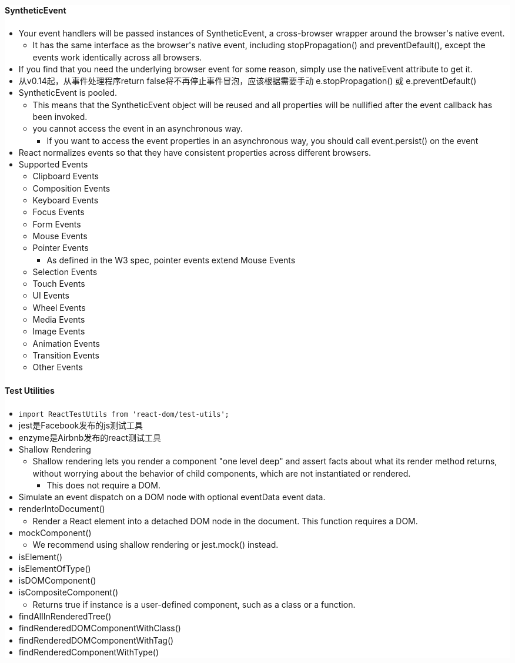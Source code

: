 #### SyntheticEvent

- Your event handlers will be passed instances of SyntheticEvent, a cross-browser wrapper around the browser's native event. 
	- It has the same interface as the browser's native event, including stopPropagation() and preventDefault(), except the events work identically across all browsers.
- If you find that you need the underlying browser event for some reason, simply use the nativeEvent attribute to get it.
- 从v0.14起，从事件处理程序return false将不再停止事件冒泡，应该根据需要手动 e.stopPropagation() 或 e.preventDefault() 
- SyntheticEvent is pooled.
	- This means that the SyntheticEvent object will be reused and all properties will be nullified after the event callback has been invoked.
	-  you cannot access the event in an asynchronous way.
		- If you want to access the event properties in an asynchronous way, you should call event.persist() on the event
- React normalizes events so that they have consistent properties across different browsers.
- Supported Events
	- Clipboard Events
	- Composition Events
	- Keyboard Events
	- Focus Events
	- Form Events
	- Mouse Events
	- Pointer Events
		- As defined in the W3 spec, pointer events extend Mouse Events 
	- Selection Events
	- Touch Events
	- UI Events
	- Wheel Events
	- Media Events
	- Image Events
	- Animation Events
	- Transition Events
	- Other Events

#### Test Utilities

- `import ReactTestUtils from 'react-dom/test-utils';`
- jest是Facebook发布的js测试工具
- enzyme是Airbnb发布的react测试工具
- Shallow Rendering
	- Shallow rendering lets you render a component "one level deep" and assert facts about what its render method returns, 
	  without worrying about the behavior of child components, which are not instantiated or rendered. 
        - This does not require a DOM.  
- Simulate an event dispatch on a DOM node with optional eventData event data.
- renderIntoDocument()
	- Render a React element into a detached DOM node in the document. This function requires a DOM.
- mockComponent()
	- We recommend using shallow rendering or jest.mock() instead.
- isElement()
- isElementOfType()
- isDOMComponent()
- isCompositeComponent()
	- Returns true if instance is a user-defined component, such as a class or a function.
- findAllInRenderedTree()
- findRenderedDOMComponentWithClass()
- findRenderedDOMComponentWithTag()
- findRenderedComponentWithType()
